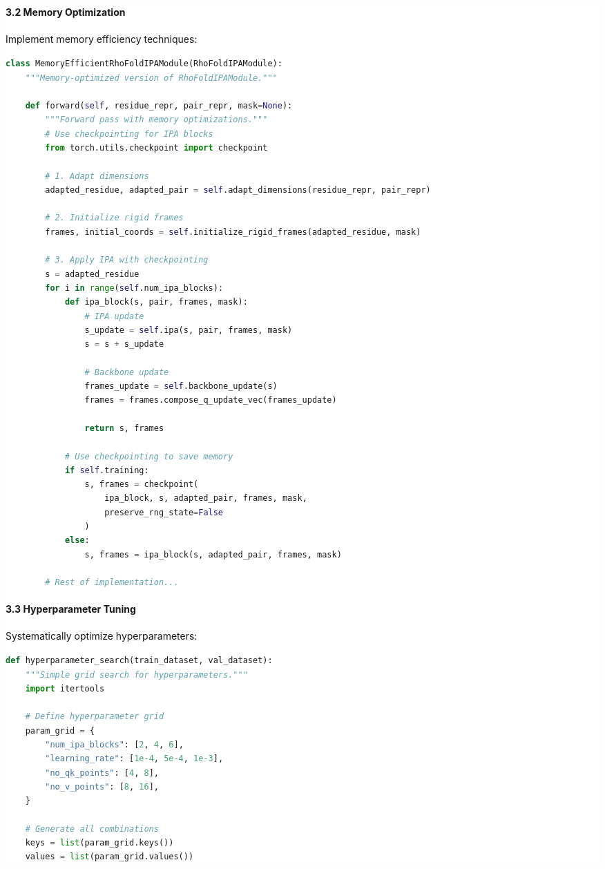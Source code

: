 
#### 3.2 Memory Optimization

Implement memory efficiency techniques:

```python
class MemoryEfficientRhoFoldIPAModule(RhoFoldIPAModule):
    """Memory-optimized version of RhoFoldIPAModule."""
    
    def forward(self, residue_repr, pair_repr, mask=None):
        """Forward pass with memory optimizations."""
        # Use checkpointing for IPA blocks
        from torch.utils.checkpoint import checkpoint
        
        # 1. Adapt dimensions
        adapted_residue, adapted_pair = self.adapt_dimensions(residue_repr, pair_repr)
        
        # 2. Initialize rigid frames
        frames, initial_coords = self.initialize_rigid_frames(adapted_residue, mask)
        
        # 3. Apply IPA with checkpointing
        s = adapted_residue
        for i in range(self.num_ipa_blocks):
            def ipa_block(s, pair, frames, mask):
                # IPA update
                s_update = self.ipa(s, pair, frames, mask)
                s = s + s_update
                
                # Backbone update
                frames_update = self.backbone_update(s)
                frames = frames.compose_q_update_vec(frames_update)
                
                return s, frames
            
            # Use checkpointing to save memory
            if self.training:
                s, frames = checkpoint(
                    ipa_block, s, adapted_pair, frames, mask,
                    preserve_rng_state=False
                )
            else:
                s, frames = ipa_block(s, adapted_pair, frames, mask)
        
        # Rest of implementation...
```

#### 3.3 Hyperparameter Tuning

Systematically optimize hyperparameters:

```python
def hyperparameter_search(train_dataset, val_dataset):
    """Simple grid search for hyperparameters."""
    import itertools
    
    # Define hyperparameter grid
    param_grid = {
        "num_ipa_blocks": [2, 4, 6],
        "learning_rate": [1e-4, 5e-4, 1e-3],
        "no_qk_points": [4, 8],
        "no_v_points": [8, 16],
    }
    
    # Generate all combinations
    keys = list(param_grid.keys())
    values = list(param_grid.values())
```